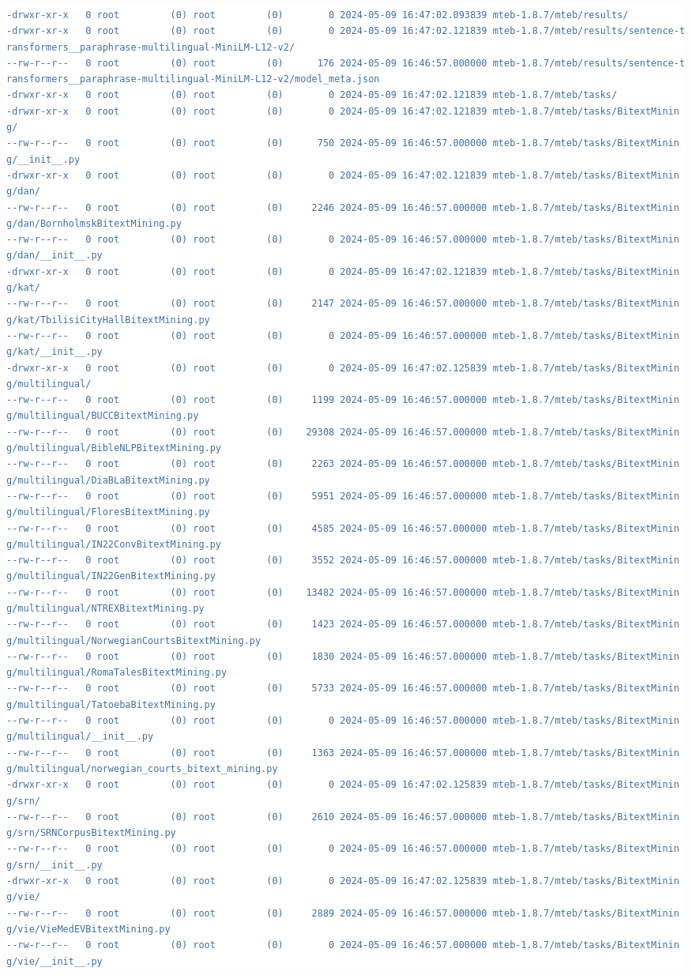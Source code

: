 ```diff
-drwxr-xr-x   0 root         (0) root         (0)        0 2024-05-09 16:47:02.093839 mteb-1.8.7/mteb/results/
-drwxr-xr-x   0 root         (0) root         (0)        0 2024-05-09 16:47:02.121839 mteb-1.8.7/mteb/results/sentence-transformers__paraphrase-multilingual-MiniLM-L12-v2/
--rw-r--r--   0 root         (0) root         (0)      176 2024-05-09 16:46:57.000000 mteb-1.8.7/mteb/results/sentence-transformers__paraphrase-multilingual-MiniLM-L12-v2/model_meta.json
-drwxr-xr-x   0 root         (0) root         (0)        0 2024-05-09 16:47:02.121839 mteb-1.8.7/mteb/tasks/
-drwxr-xr-x   0 root         (0) root         (0)        0 2024-05-09 16:47:02.121839 mteb-1.8.7/mteb/tasks/BitextMining/
--rw-r--r--   0 root         (0) root         (0)      750 2024-05-09 16:46:57.000000 mteb-1.8.7/mteb/tasks/BitextMining/__init__.py
-drwxr-xr-x   0 root         (0) root         (0)        0 2024-05-09 16:47:02.121839 mteb-1.8.7/mteb/tasks/BitextMining/dan/
--rw-r--r--   0 root         (0) root         (0)     2246 2024-05-09 16:46:57.000000 mteb-1.8.7/mteb/tasks/BitextMining/dan/BornholmskBitextMining.py
--rw-r--r--   0 root         (0) root         (0)        0 2024-05-09 16:46:57.000000 mteb-1.8.7/mteb/tasks/BitextMining/dan/__init__.py
-drwxr-xr-x   0 root         (0) root         (0)        0 2024-05-09 16:47:02.121839 mteb-1.8.7/mteb/tasks/BitextMining/kat/
--rw-r--r--   0 root         (0) root         (0)     2147 2024-05-09 16:46:57.000000 mteb-1.8.7/mteb/tasks/BitextMining/kat/TbilisiCityHallBitextMining.py
--rw-r--r--   0 root         (0) root         (0)        0 2024-05-09 16:46:57.000000 mteb-1.8.7/mteb/tasks/BitextMining/kat/__init__.py
-drwxr-xr-x   0 root         (0) root         (0)        0 2024-05-09 16:47:02.125839 mteb-1.8.7/mteb/tasks/BitextMining/multilingual/
--rw-r--r--   0 root         (0) root         (0)     1199 2024-05-09 16:46:57.000000 mteb-1.8.7/mteb/tasks/BitextMining/multilingual/BUCCBitextMining.py
--rw-r--r--   0 root         (0) root         (0)    29308 2024-05-09 16:46:57.000000 mteb-1.8.7/mteb/tasks/BitextMining/multilingual/BibleNLPBitextMining.py
--rw-r--r--   0 root         (0) root         (0)     2263 2024-05-09 16:46:57.000000 mteb-1.8.7/mteb/tasks/BitextMining/multilingual/DiaBLaBitextMining.py
--rw-r--r--   0 root         (0) root         (0)     5951 2024-05-09 16:46:57.000000 mteb-1.8.7/mteb/tasks/BitextMining/multilingual/FloresBitextMining.py
--rw-r--r--   0 root         (0) root         (0)     4585 2024-05-09 16:46:57.000000 mteb-1.8.7/mteb/tasks/BitextMining/multilingual/IN22ConvBitextMining.py
--rw-r--r--   0 root         (0) root         (0)     3552 2024-05-09 16:46:57.000000 mteb-1.8.7/mteb/tasks/BitextMining/multilingual/IN22GenBitextMining.py
--rw-r--r--   0 root         (0) root         (0)    13482 2024-05-09 16:46:57.000000 mteb-1.8.7/mteb/tasks/BitextMining/multilingual/NTREXBitextMining.py
--rw-r--r--   0 root         (0) root         (0)     1423 2024-05-09 16:46:57.000000 mteb-1.8.7/mteb/tasks/BitextMining/multilingual/NorwegianCourtsBitextMining.py
--rw-r--r--   0 root         (0) root         (0)     1830 2024-05-09 16:46:57.000000 mteb-1.8.7/mteb/tasks/BitextMining/multilingual/RomaTalesBitextMining.py
--rw-r--r--   0 root         (0) root         (0)     5733 2024-05-09 16:46:57.000000 mteb-1.8.7/mteb/tasks/BitextMining/multilingual/TatoebaBitextMining.py
--rw-r--r--   0 root         (0) root         (0)        0 2024-05-09 16:46:57.000000 mteb-1.8.7/mteb/tasks/BitextMining/multilingual/__init__.py
--rw-r--r--   0 root         (0) root         (0)     1363 2024-05-09 16:46:57.000000 mteb-1.8.7/mteb/tasks/BitextMining/multilingual/norwegian_courts_bitext_mining.py
-drwxr-xr-x   0 root         (0) root         (0)        0 2024-05-09 16:47:02.125839 mteb-1.8.7/mteb/tasks/BitextMining/srn/
--rw-r--r--   0 root         (0) root         (0)     2610 2024-05-09 16:46:57.000000 mteb-1.8.7/mteb/tasks/BitextMining/srn/SRNCorpusBitextMining.py
--rw-r--r--   0 root         (0) root         (0)        0 2024-05-09 16:46:57.000000 mteb-1.8.7/mteb/tasks/BitextMining/srn/__init__.py
-drwxr-xr-x   0 root         (0) root         (0)        0 2024-05-09 16:47:02.125839 mteb-1.8.7/mteb/tasks/BitextMining/vie/
--rw-r--r--   0 root         (0) root         (0)     2889 2024-05-09 16:46:57.000000 mteb-1.8.7/mteb/tasks/BitextMining/vie/VieMedEVBitextMining.py
--rw-r--r--   0 root         (0) root         (0)        0 2024-05-09 16:46:57.000000 mteb-1.8.7/mteb/tasks/BitextMining/vie/__init__.py
```